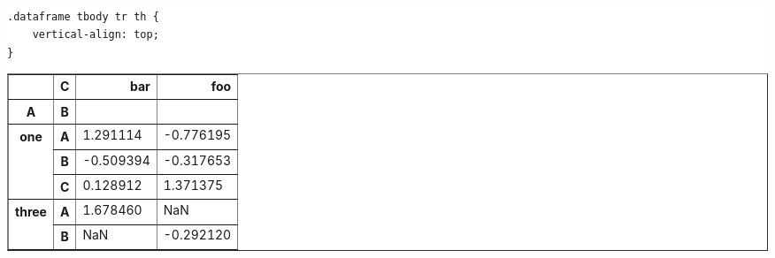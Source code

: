     .dataframe tbody tr th {
        vertical-align: top;
    }
</style>
<table border="1" class="dataframe">
  <thead>
    <tr style="text-align: right;">
      <th></th>
      <th>C</th>
      <th>bar</th>
      <th>foo</th>
    </tr>
    <tr>
      <th>A</th>
      <th>B</th>
      <th></th>
      <th></th>
    </tr>
  </thead>
  <tbody>
    <tr>
      <th rowspan="3" valign="top">one</th>
      <th>A</th>
      <td>1.291114</td>
      <td>-0.776195</td>
    </tr>
    <tr>
      <th>B</th>
      <td>-0.509394</td>
      <td>-0.317653</td>
    </tr>
    <tr>
      <th>C</th>
      <td>0.128912</td>
      <td>1.371375</td>
    </tr>
    <tr>
      <th rowspan="3" valign="top">three</th>
      <th>A</th>
      <td>1.678460</td>
      <td>NaN</td>
    </tr>
    <tr>
      <th>B</th>
      <td>NaN</td>
      <td>-0.292120</td>
    </tr>
